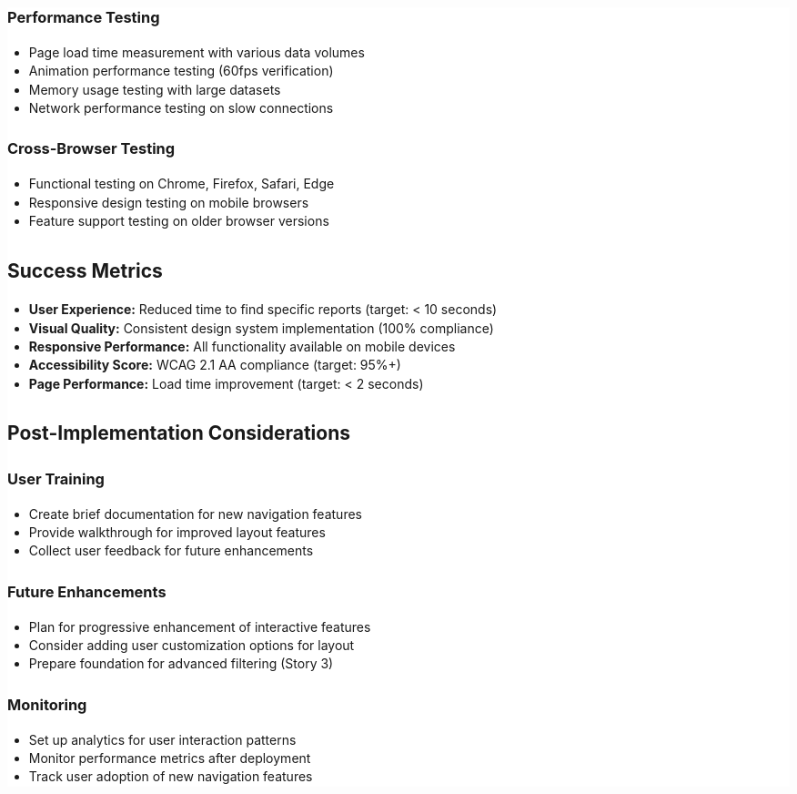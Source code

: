 ### Performance Testing
- Page load time measurement with various data volumes
- Animation performance testing (60fps verification)
- Memory usage testing with large datasets
- Network performance testing on slow connections

### Cross-Browser Testing
- Functional testing on Chrome, Firefox, Safari, Edge
- Responsive design testing on mobile browsers
- Feature support testing on older browser versions

## Success Metrics

- **User Experience:** Reduced time to find specific reports (target: < 10 seconds)
- **Visual Quality:** Consistent design system implementation (100% compliance)
- **Responsive Performance:** All functionality available on mobile devices
- **Accessibility Score:** WCAG 2.1 AA compliance (target: 95%+)
- **Page Performance:** Load time improvement (target: < 2 seconds)

## Post-Implementation Considerations

### User Training
- Create brief documentation for new navigation features
- Provide walkthrough for improved layout features
- Collect user feedback for future enhancements

### Future Enhancements
- Plan for progressive enhancement of interactive features
- Consider adding user customization options for layout
- Prepare foundation for advanced filtering (Story 3)

### Monitoring
- Set up analytics for user interaction patterns
- Monitor performance metrics after deployment
- Track user adoption of new navigation features
